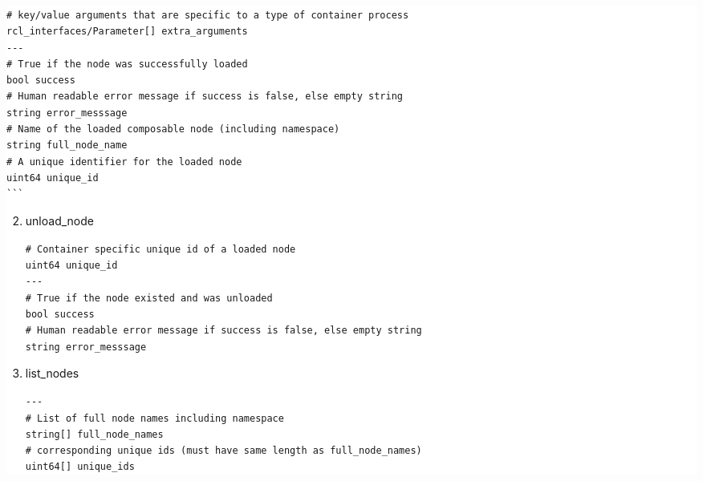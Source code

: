     # key/value arguments that are specific to a type of container process
    rcl_interfaces/Parameter[] extra_arguments
    ---
    # True if the node was successfully loaded
    bool success
    # Human readable error message if success is false, else empty string
    string error_messsage
    # Name of the loaded composable node (including namespace)
    string full_node_name
    # A unique identifier for the loaded node
    uint64 unique_id
    ```

2. unload_node

    ```
    # Container specific unique id of a loaded node
    uint64 unique_id
    ---
    # True if the node existed and was unloaded
    bool success
    # Human readable error message if success is false, else empty string
    string error_messsage
    ```

3. list_nodes

    ```
    ---
    # List of full node names including namespace
    string[] full_node_names
    # corresponding unique ids (must have same length as full_node_names)
    uint64[] unique_ids
    ```
